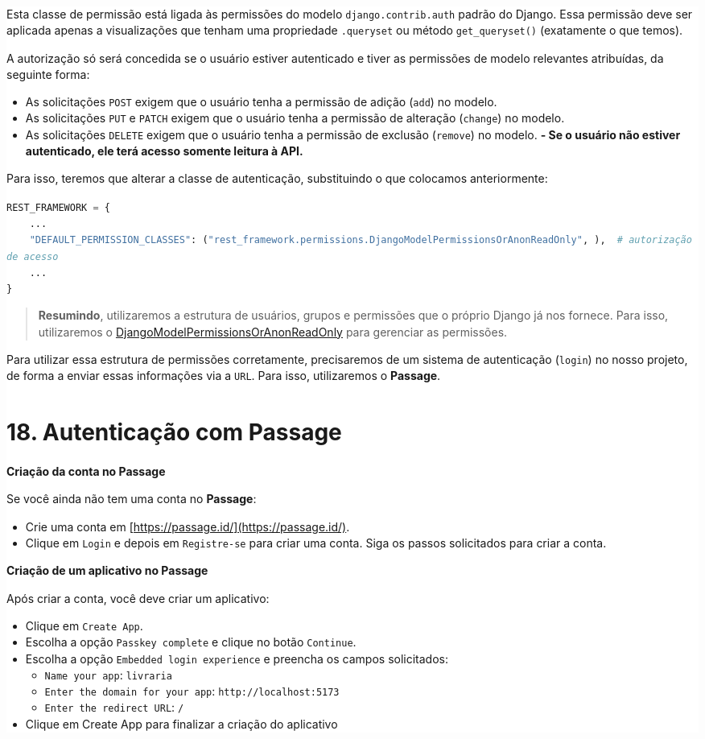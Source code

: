 Esta classe de permissão está ligada às permissões do modelo `django.contrib.auth` padrão do Django. Essa permissão deve ser aplicada apenas a visualizações que tenham uma propriedade `.queryset` ou método `get_queryset()` (exatamente o que temos).

A autorização só será concedida se o usuário estiver autenticado e tiver as permissões de modelo relevantes atribuídas, da seguinte forma:

-   As solicitações `POST` exigem que o usuário tenha a permissão de adição (`add`) no modelo.
-   As solicitações `PUT` e `PATCH` exigem que o usuário tenha a permissão de alteração (`change`) no modelo.
-   As solicitações `DELETE` exigem que o usuário tenha a permissão de exclusão (`remove`) no modelo.
**-   Se o usuário não estiver autenticado, ele terá acesso somente leitura à API.**

Para isso, teremos que alterar a classe de autenticação, substituindo o que colocamos anteriormente:

```python
REST_FRAMEWORK = {
    ...
    "DEFAULT_PERMISSION_CLASSES": ("rest_framework.permissions.DjangoModelPermissionsOrAnonReadOnly", ),  # autorização de acesso
    ...
}
```

> **Resumindo**, utilizaremos a estrutura de usuários, grupos e permissões que o próprio Django já nos fornece. Para isso, utilizaremos o [DjangoModelPermissionsOrAnonReadOnly](https://www.django-rest-framework.org/api-guide/permissions/#djangomodelpermissionsoranonreadonly) para gerenciar as permissões.

Para utilizar essa estrutura de permissões corretamente, precisaremos de um sistema de autenticação (`login`) no nosso projeto, de forma a enviar essas informações via a `URL`. Para isso, utilizaremos o **Passage**.

# 18. Autenticação com Passage

**Criação da conta no Passage**

Se você ainda não tem uma conta no **Passage**:
- Crie uma conta em [https://passage.id/](https://passage.id/).
- Clique em `Login` e depois em `Registre-se` para criar uma conta. Siga os passos solicitados para criar a conta.

**Criação de um aplicativo no Passage**

Após criar a conta, você deve criar um aplicativo:
- Clique em `Create App`.
- Escolha a opção `Passkey complete` e clique no botão `Continue`.
- Escolha a opção `Embedded login experience` e preencha os campos solicitados:
    - `Name your app`: `livraria`
    - `Enter the domain for your app`: `http://localhost:5173`
    - `Enter the redirect URL`: `/`
- Clique em Create App para finalizar a criação do aplicativo
